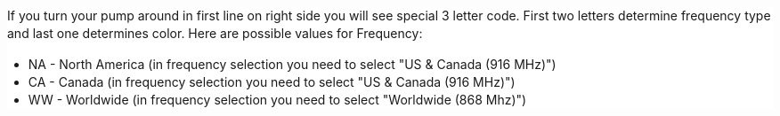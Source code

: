If you turn your pump around in first line on right side you will see special 3 letter code. First two letters determine frequency type and last one determines color. Here are possible values for Frequency:

- NA - North America (in frequency selection you need to select "US & Canada (916 MHz)")
- CA - Canada (in frequency selection you need to select "US & Canada (916 MHz)")
- WW - Worldwide (in frequency selection you need to select "Worldwide (868 Mhz)")